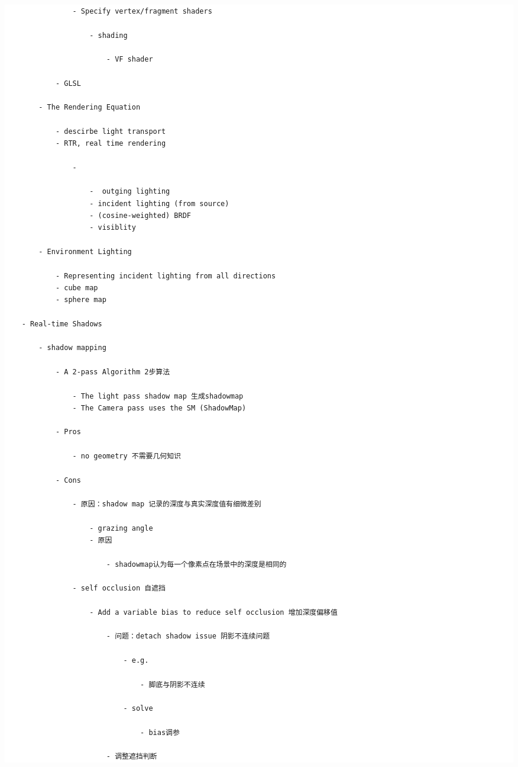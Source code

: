 					- Specify vertex/fragment shaders

						- shading

							- VF shader

				- GLSL

			- The Rendering Equation

				- descirbe light transport
				- RTR, real time rendering

					- 

						-  outging lighting
						- incident lighting (from source)
						- (cosine-weighted) BRDF
						- visiblity

			- Environment Lighting

				- Representing incident lighting from all directions
				- cube map
				- sphere map

		- Real-time Shadows

			- shadow mapping

				- A 2-pass Algorithm 2步算法

					- The light pass shadow map 生成shadowmap
					- The Camera pass uses the SM (ShadowMap)

				- Pros

					- no geometry 不需要几何知识

				- Cons

					- 原因：shadow map 记录的深度与真实深度值有细微差别

						- grazing angle
						- 原因

							- shadowmap认为每一个像素点在场景中的深度是相同的

					- self occlusion 自遮挡

						- Add a variable bias to reduce self occlusion 增加深度偏移值

							- 问题：detach shadow issue 阴影不连续问题

								- e.g.

									- 脚底与阴影不连续

								- solve

									- bias调参

							- 调整遮挡判断
